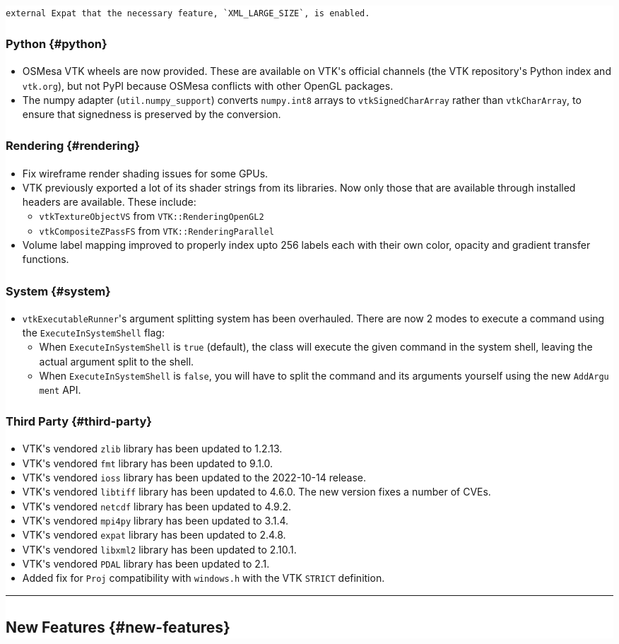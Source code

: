     external Expat that the necessary feature, `XML_LARGE_SIZE`, is enabled.


<a name="python"></a>
### Python {#python}

- OSMesa VTK wheels are now provided. These are available on VTK's official
  channels (the VTK repository's Python index and `vtk.org`), but not PyPI
  because OSMesa conflicts with other OpenGL packages.
- The numpy adapter (`util.numpy_support`) converts `numpy.int8` arrays to
  `vtkSignedCharArray` rather than `vtkCharArray`, to ensure that signedness
  is preserved by the conversion.

<a name="rendering"></a>
### Rendering {#rendering}

- Fix wireframe render shading issues for some GPUs.
- VTK previously exported a lot of its shader strings from its libraries. Now only
  those that are available through installed headers are available. These include:
  - `vtkTextureObjectVS` from `VTK::RenderingOpenGL2`
  - `vtkCompositeZPassFS` from `VTK::RenderingParallel`
- Volume label mapping improved to properly index upto 256 labels each with their own color, opacity
    and gradient transfer functions.

<a name="system"></a>
### System {#system}

- `vtkExecutableRunner`'s argument splitting system has been overhauled. There
  are now 2 modes to execute a command using the `ExecuteInSystemShell` flag:
  - When `ExecuteInSystemShell` is `true` (default), the class will execute the
    given command in the system shell, leaving the actual argument split to the shell.
  - When `ExecuteInSystemShell` is `false`, you will have to split the command
    and its arguments yourself using the new `AddArgument` API.

<a name="third-party"></a>
### Third Party {#third-party}

- VTK's vendored `zlib` library has been updated to 1.2.13.
- VTK's vendored `fmt` library has been updated to 9.1.0.
- VTK's vendored `ioss` library has been updated to the 2022-10-14 release.
- VTK's vendored `libtiff` library has been updated to 4.6.0. The new version
  fixes a number of CVEs.
- VTK's vendored `netcdf` library has been updated to 4.9.2.
- VTK's vendored `mpi4py` library has been updated to 3.1.4.
- VTK's vendored `expat` library has been updated to 2.4.8.
- VTK's vendored `libxml2` library has been updated to 2.10.1.
- VTK's vendored `PDAL` library has been updated to 2.1.
- Added fix for `Proj` compatibility with `windows.h` with the VTK `STRICT` definition.

----------------------------------------

<a name="new-features"></a>
## New Features {#new-features}
